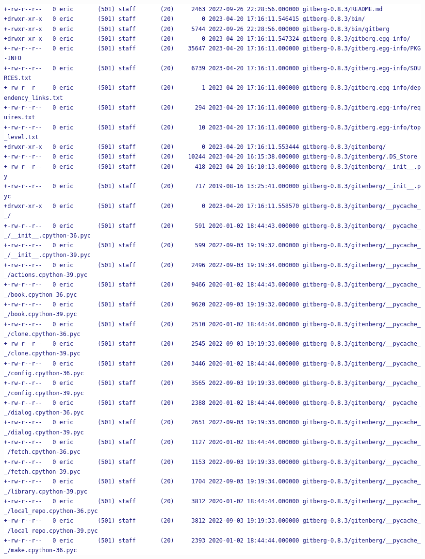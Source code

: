 ```diff
+-rw-r--r--   0 eric       (501) staff       (20)     2463 2022-09-26 22:28:56.000000 gitberg-0.8.3/README.md
+drwxr-xr-x   0 eric       (501) staff       (20)        0 2023-04-20 17:16:11.546415 gitberg-0.8.3/bin/
+-rwxr-xr-x   0 eric       (501) staff       (20)     5744 2022-09-26 22:28:56.000000 gitberg-0.8.3/bin/gitberg
+drwxr-xr-x   0 eric       (501) staff       (20)        0 2023-04-20 17:16:11.547324 gitberg-0.8.3/gitberg.egg-info/
+-rw-r--r--   0 eric       (501) staff       (20)    35647 2023-04-20 17:16:11.000000 gitberg-0.8.3/gitberg.egg-info/PKG-INFO
+-rw-r--r--   0 eric       (501) staff       (20)     6739 2023-04-20 17:16:11.000000 gitberg-0.8.3/gitberg.egg-info/SOURCES.txt
+-rw-r--r--   0 eric       (501) staff       (20)        1 2023-04-20 17:16:11.000000 gitberg-0.8.3/gitberg.egg-info/dependency_links.txt
+-rw-r--r--   0 eric       (501) staff       (20)      294 2023-04-20 17:16:11.000000 gitberg-0.8.3/gitberg.egg-info/requires.txt
+-rw-r--r--   0 eric       (501) staff       (20)       10 2023-04-20 17:16:11.000000 gitberg-0.8.3/gitberg.egg-info/top_level.txt
+drwxr-xr-x   0 eric       (501) staff       (20)        0 2023-04-20 17:16:11.553444 gitberg-0.8.3/gitenberg/
+-rw-r--r--   0 eric       (501) staff       (20)    10244 2023-04-20 16:15:38.000000 gitberg-0.8.3/gitenberg/.DS_Store
+-rw-r--r--   0 eric       (501) staff       (20)      418 2023-04-20 16:10:13.000000 gitberg-0.8.3/gitenberg/__init__.py
+-rw-r--r--   0 eric       (501) staff       (20)      717 2019-08-16 13:25:41.000000 gitberg-0.8.3/gitenberg/__init__.pyc
+drwxr-xr-x   0 eric       (501) staff       (20)        0 2023-04-20 17:16:11.558570 gitberg-0.8.3/gitenberg/__pycache__/
+-rw-r--r--   0 eric       (501) staff       (20)      591 2020-01-02 18:44:43.000000 gitberg-0.8.3/gitenberg/__pycache__/__init__.cpython-36.pyc
+-rw-r--r--   0 eric       (501) staff       (20)      599 2022-09-03 19:19:32.000000 gitberg-0.8.3/gitenberg/__pycache__/__init__.cpython-39.pyc
+-rw-r--r--   0 eric       (501) staff       (20)     2496 2022-09-03 19:19:34.000000 gitberg-0.8.3/gitenberg/__pycache__/actions.cpython-39.pyc
+-rw-r--r--   0 eric       (501) staff       (20)     9466 2020-01-02 18:44:43.000000 gitberg-0.8.3/gitenberg/__pycache__/book.cpython-36.pyc
+-rw-r--r--   0 eric       (501) staff       (20)     9620 2022-09-03 19:19:32.000000 gitberg-0.8.3/gitenberg/__pycache__/book.cpython-39.pyc
+-rw-r--r--   0 eric       (501) staff       (20)     2510 2020-01-02 18:44:44.000000 gitberg-0.8.3/gitenberg/__pycache__/clone.cpython-36.pyc
+-rw-r--r--   0 eric       (501) staff       (20)     2545 2022-09-03 19:19:33.000000 gitberg-0.8.3/gitenberg/__pycache__/clone.cpython-39.pyc
+-rw-r--r--   0 eric       (501) staff       (20)     3446 2020-01-02 18:44:44.000000 gitberg-0.8.3/gitenberg/__pycache__/config.cpython-36.pyc
+-rw-r--r--   0 eric       (501) staff       (20)     3565 2022-09-03 19:19:33.000000 gitberg-0.8.3/gitenberg/__pycache__/config.cpython-39.pyc
+-rw-r--r--   0 eric       (501) staff       (20)     2388 2020-01-02 18:44:44.000000 gitberg-0.8.3/gitenberg/__pycache__/dialog.cpython-36.pyc
+-rw-r--r--   0 eric       (501) staff       (20)     2651 2022-09-03 19:19:33.000000 gitberg-0.8.3/gitenberg/__pycache__/dialog.cpython-39.pyc
+-rw-r--r--   0 eric       (501) staff       (20)     1127 2020-01-02 18:44:44.000000 gitberg-0.8.3/gitenberg/__pycache__/fetch.cpython-36.pyc
+-rw-r--r--   0 eric       (501) staff       (20)     1153 2022-09-03 19:19:33.000000 gitberg-0.8.3/gitenberg/__pycache__/fetch.cpython-39.pyc
+-rw-r--r--   0 eric       (501) staff       (20)     1704 2022-09-03 19:19:34.000000 gitberg-0.8.3/gitenberg/__pycache__/library.cpython-39.pyc
+-rw-r--r--   0 eric       (501) staff       (20)     3812 2020-01-02 18:44:44.000000 gitberg-0.8.3/gitenberg/__pycache__/local_repo.cpython-36.pyc
+-rw-r--r--   0 eric       (501) staff       (20)     3812 2022-09-03 19:19:33.000000 gitberg-0.8.3/gitenberg/__pycache__/local_repo.cpython-39.pyc
+-rw-r--r--   0 eric       (501) staff       (20)     2393 2020-01-02 18:44:44.000000 gitberg-0.8.3/gitenberg/__pycache__/make.cpython-36.pyc
```